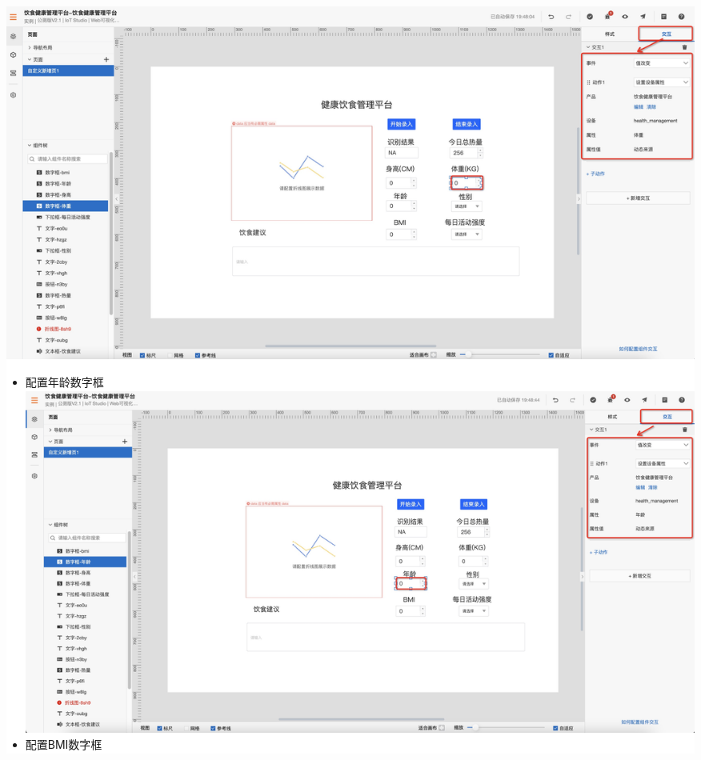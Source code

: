   ![饮食健康管理平台IS创建移动应用.png](./../../../images/health_management/web-体重.jpg)
  - 配置年龄数字框
  ![饮食健康管理平台IS创建移动应用.png](./../../../images/health_management/web-年龄.jpg)
  - 配置BMI数字框